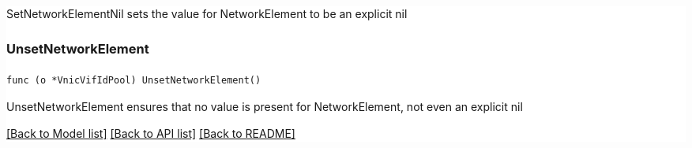  SetNetworkElementNil sets the value for NetworkElement to be an explicit nil

### UnsetNetworkElement
`func (o *VnicVifIdPool) UnsetNetworkElement()`

UnsetNetworkElement ensures that no value is present for NetworkElement, not even an explicit nil

[[Back to Model list]](../README.md#documentation-for-models) [[Back to API list]](../README.md#documentation-for-api-endpoints) [[Back to README]](../README.md)


